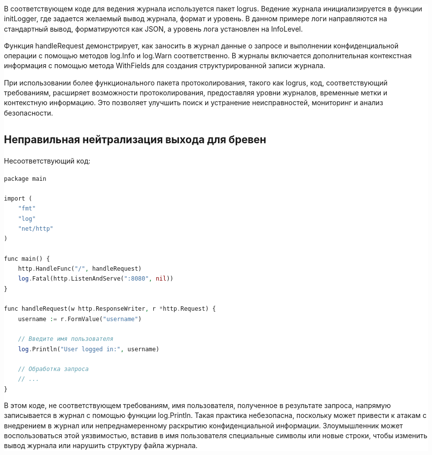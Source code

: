 

В соответствующем коде для ведения журнала используется пакет logrus. Ведение журнала инициализируется в функции initLogger, где задается желаемый вывод журнала, формат и уровень. В данном примере логи направляются на стандартный вывод, форматируются как JSON, а уровень лога установлен на InfoLevel.

Функция handleRequest демонстрирует, как заносить в журнал данные о запросе и выполнении конфиденциальной операции с помощью методов log.Info и log.Warn соответственно. В журналы включается дополнительная контекстная информация с помощью метода WithFields для создания структурированной записи журнала.

При использовании более функционального пакета протоколирования, такого как logrus, код, соответствующий требованиям, расширяет возможности протоколирования, предоставляя уровни журналов, временные метки и контекстную информацию. Это позволяет улучшить поиск и устранение неисправностей, мониторинг и анализ безопасности.




## Неправильная нейтрализация выхода для бревен

<span class="d-inline-block p-2 mr-1 v-align-middle bg-red-000"></span>Несоответствующий код:


```php
package main

import (
	"fmt"
	"log"
	"net/http"
)

func main() {
	http.HandleFunc("/", handleRequest)
	log.Fatal(http.ListenAndServe(":8080", nil))
}

func handleRequest(w http.ResponseWriter, r *http.Request) {
	username := r.FormValue("username")

	// Введите имя пользователя
	log.Println("User logged in:", username)

	// Обработка запроса
	// ...
}
```

В этом коде, не соответствующем требованиям, имя пользователя, полученное в результате запроса, напрямую записывается в журнал с помощью функции log.Println. Такая практика небезопасна, поскольку может привести к атакам с внедрением в журнал или непреднамеренному раскрытию конфиденциальной информации. Злоумышленник может воспользоваться этой уязвимостью, вставив в имя пользователя специальные символы или новые строки, чтобы изменить вывод журнала или нарушить структуру файла журнала.
